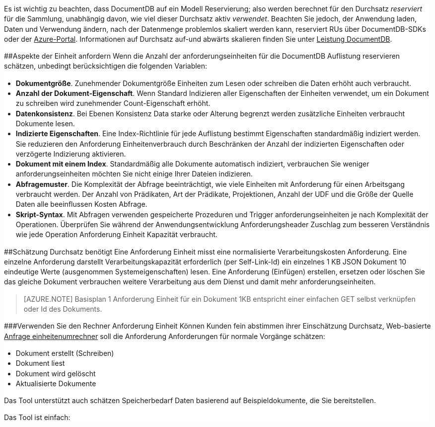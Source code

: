 Es ist wichtig zu beachten, dass DocumentDB auf ein Modell Reservierung; also werden berechnet für den Durchsatz *reserviert* für die Sammlung, unabhängig davon, wie viel dieser Durchsatz aktiv *verwendet*.  Beachten Sie jedoch, der Anwendung laden, Daten und Verwendung ändern, nach der Datenmenge problemlos skaliert werden kann, reserviert RUs über DocumentDB-SDKs oder der [Azure-Portal](https://portal.azure.com).  Informationen auf Durchsatz auf-und abwärts skalieren finden Sie unter [Leistung DocumentDB](documentdb-performance-levels.md).

##<a name="request-unit-considerations"></a>Aspekte der Einheit anfordern
Wenn die Anzahl der anforderungseinheiten für die DocumentDB Auflistung reservieren schätzen, unbedingt berücksichtigen die folgenden Variablen:

- **Dokumentgröße**. Zunehmender Dokumentgröße Einheiten zum Lesen oder schreiben die Daten erhöht auch verbraucht.
- **Anzahl der Dokument-Eigenschaft**. Wenn Standard Indizieren aller Eigenschaften der Einheiten verwendet, um ein Dokument zu schreiben wird zunehmender Count-Eigenschaft erhöht.
- **Datenkonsistenz**. Bei Ebenen Konsistenz Data starke oder Alterung begrenzt werden zusätzliche Einheiten verbraucht Dokumente lesen.
- **Indizierte Eigenschaften**. Eine Index-Richtlinie für jede Auflistung bestimmt Eigenschaften standardmäßig indiziert werden. Sie reduzieren den Anforderung Einheitenverbrauch durch Beschränken der Anzahl der indizierten Eigenschaften oder verzögerte Indizierung aktivieren.
- **Dokument mit einem Index**. Standardmäßig alle Dokumente automatisch indiziert, verbrauchen Sie weniger anforderungseinheiten möchten Sie nicht einige Ihrer Dateien indizieren.
- **Abfragemuster**. Die Komplexität der Abfrage beeinträchtigt, wie viele Einheiten mit Anforderung für einen Arbeitsgang verbraucht werden. Der Anzahl von Prädikaten, Art der Prädikate, Projektionen, Anzahl der UDF und die Größe der Quelle Daten alle beeinflussen Kosten Abfrage.
- **Skript-Syntax**.  Mit Abfragen verwenden gespeicherte Prozeduren und Trigger anforderungseinheiten je nach Komplexität der Operationen. Überprüfen Sie während der Anwendungsentwicklung Anforderungsheader Zuschlag zum besseren Verständnis wie jede Operation Anforderung Einheit Kapazität verbraucht.

##<a name="estimating-throughput-needs"></a>Schätzung Durchsatz benötigt
Eine Anforderung Einheit misst eine normalisierte Verarbeitungskosten Anforderung. Eine einzelne Anforderung darstellt Verarbeitungskapazität erforderlich (per Self-Link-Id) ein einzelnes 1 KB JSON Dokument 10 eindeutige Werte (ausgenommen Systemeigenschaften) lesen. Eine Anforderung (Einfügen) erstellen, ersetzen oder löschen Sie das gleiche Dokument verbrauchen weitere Verarbeitung aus dem Dienst und damit mehr anforderungseinheiten.   

> [AZURE.NOTE] Basisplan 1 Anforderung Einheit für ein Dokument 1KB entspricht einer einfachen GET selbst verknüpfen oder Id des Dokuments.

###<a name="use-the-request-unit-calculator"></a>Verwenden Sie den Rechner Anforderung Einheit
Können Kunden fein abstimmen ihrer Einschätzung Durchsatz, Web-basierte [Anfrage einheitenumrechner](https://www.documentdb.com/capacityplanner) soll die Anforderung Anforderungen für normale Vorgänge schätzen:

- Dokument erstellt (Schreiben)
- Dokument liest
- Dokument wird gelöscht
- Aktualisierte Dokumente

Das Tool unterstützt auch schätzen Speicherbedarf Daten basierend auf Beispieldokumente, die Sie bereitstellen.

Das Tool ist einfach:


[1]: ./media/documentdb-request-units/queryexplorer.png 
[2]: ./media/documentdb-request-units/RUEstimatorUpload.png
[3]: ./media/documentdb-request-units/RUEstimatorDocuments.png
[4]: ./media/documentdb-request-units/RUEstimatorResults.png
[5]: ./media/documentdb-request-units/RUCalculator2.png